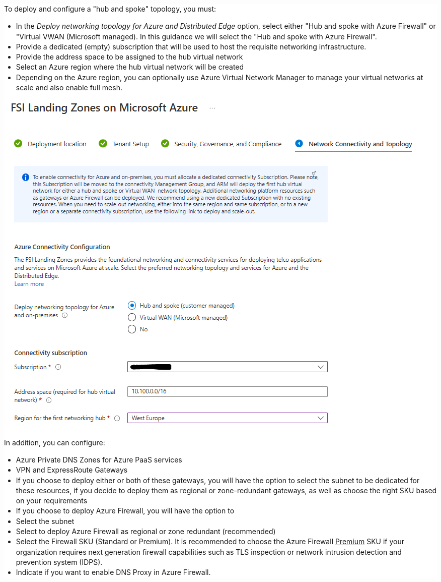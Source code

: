 To deploy and configure a "hub and spoke" topology, you must:

- In the *Deploy networking topology for Azure and Distributed Edge* option, select either "Hub and spoke with Azure Firewall" or "Virtual VWAN (Microsoft managed). In this guidance we will select the "Hub and spoke with Azure Firewall".
- Provide a dedicated (empty) subscription that will be used to host the requisite networking infrastructure.
- Provide the address space to be assigned to the hub virtual network
- Select an Azure region where the hub virtual network will be created
- Depending on the Azure region, you can optionally use Azure Virtual Network Manager to manage your virtual networks at scale and also enable full mesh.

 ![img](../docs/hubspoke.png)

In addition, you can configure:

- Azure Private DNS Zones for Azure PaaS services
- VPN and ExpressRoute Gateways
 - If you choose to deploy either or both of these gateways, you will have the option to select the subnet to be dedicated for these resources, if you decide to deploy them as regional or zone-redundant gateways, as well as choose the right SKU based on your requirements
- If you choose to deploy Azure Firewall, you will have the option to
 - Select the subnet
 - Select to deploy Azure Firewall as regional or zone redundant (recommended)
 - Select the Firewall SKU (Standard or Premium). It is recommended to choose the Azure Firewall [Premium](https://docs.microsoft.com/azure/firewall/premium-features) SKU if your organization requires next generation firewall capabilities such as TLS inspection or network intrusion detection and prevention system (IDPS).
 - Indicate if you want to enable DNS Proxy in Azure Firewall.
